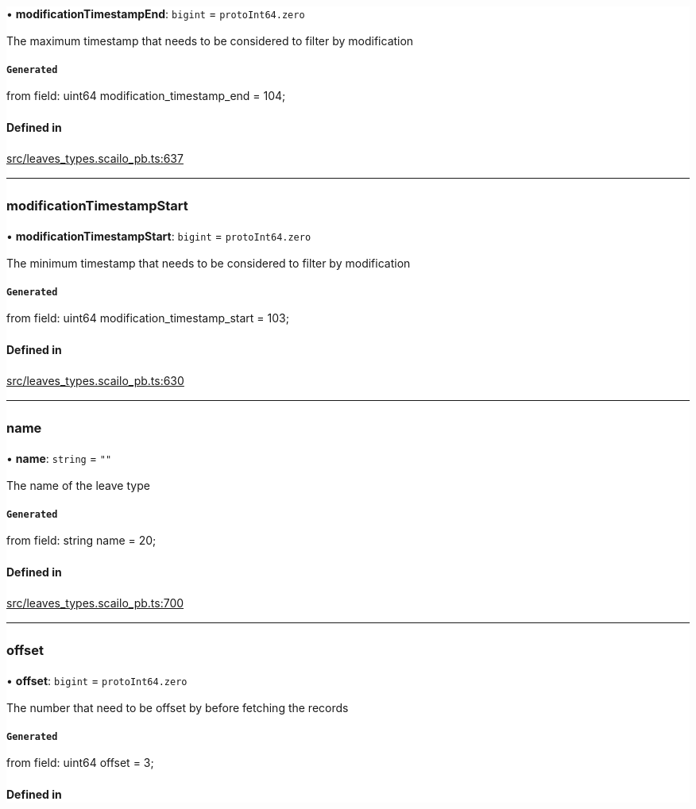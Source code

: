 • **modificationTimestampEnd**: `bigint` = `protoInt64.zero`

The maximum timestamp that needs to be considered to filter by modification

**`Generated`**

from field: uint64 modification_timestamp_end = 104;

#### Defined in

[src/leaves_types.scailo_pb.ts:637](https://github.com/scailo/ts-sdk/blob/c10a36b57201dfa5903d4b53efa1e62aa6208936/src/leaves_types.scailo_pb.ts#L637)

___

### modificationTimestampStart

• **modificationTimestampStart**: `bigint` = `protoInt64.zero`

The minimum timestamp that needs to be considered to filter by modification

**`Generated`**

from field: uint64 modification_timestamp_start = 103;

#### Defined in

[src/leaves_types.scailo_pb.ts:630](https://github.com/scailo/ts-sdk/blob/c10a36b57201dfa5903d4b53efa1e62aa6208936/src/leaves_types.scailo_pb.ts#L630)

___

### name

• **name**: `string` = `""`

The name of the leave type

**`Generated`**

from field: string name = 20;

#### Defined in

[src/leaves_types.scailo_pb.ts:700](https://github.com/scailo/ts-sdk/blob/c10a36b57201dfa5903d4b53efa1e62aa6208936/src/leaves_types.scailo_pb.ts#L700)

___

### offset

• **offset**: `bigint` = `protoInt64.zero`

The number that need to be offset by before fetching the records

**`Generated`**

from field: uint64 offset = 3;

#### Defined in
